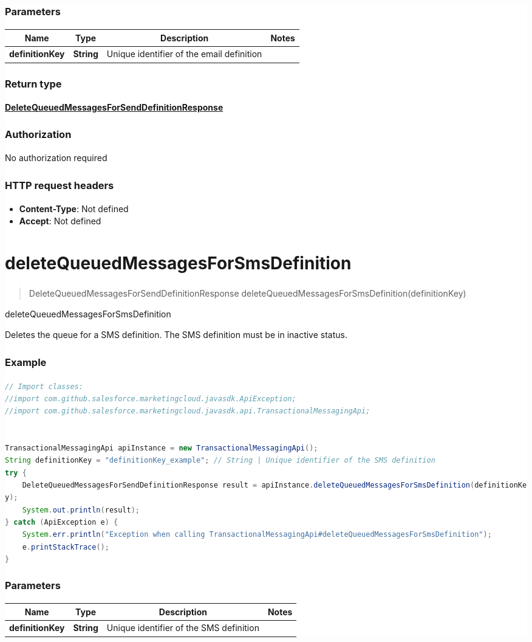 ### Parameters

Name | Type | Description  | Notes
------------- | ------------- | ------------- | -------------
 **definitionKey** | **String**| Unique identifier of the email definition |

### Return type

[**DeleteQueuedMessagesForSendDefinitionResponse**](DeleteQueuedMessagesForSendDefinitionResponse.md)

### Authorization

No authorization required

### HTTP request headers

 - **Content-Type**: Not defined
 - **Accept**: Not defined

<a name="deleteQueuedMessagesForSmsDefinition"></a>
# **deleteQueuedMessagesForSmsDefinition**
> DeleteQueuedMessagesForSendDefinitionResponse deleteQueuedMessagesForSmsDefinition(definitionKey)

deleteQueuedMessagesForSmsDefinition

Deletes the queue for a SMS definition. The SMS definition must be in inactive status.

### Example
```java
// Import classes:
//import com.github.salesforce.marketingcloud.javasdk.ApiException;
//import com.github.salesforce.marketingcloud.javasdk.api.TransactionalMessagingApi;


TransactionalMessagingApi apiInstance = new TransactionalMessagingApi();
String definitionKey = "definitionKey_example"; // String | Unique identifier of the SMS definition
try {
    DeleteQueuedMessagesForSendDefinitionResponse result = apiInstance.deleteQueuedMessagesForSmsDefinition(definitionKey);
    System.out.println(result);
} catch (ApiException e) {
    System.err.println("Exception when calling TransactionalMessagingApi#deleteQueuedMessagesForSmsDefinition");
    e.printStackTrace();
}
```

### Parameters

Name | Type | Description  | Notes
------------- | ------------- | ------------- | -------------
 **definitionKey** | **String**| Unique identifier of the SMS definition |
